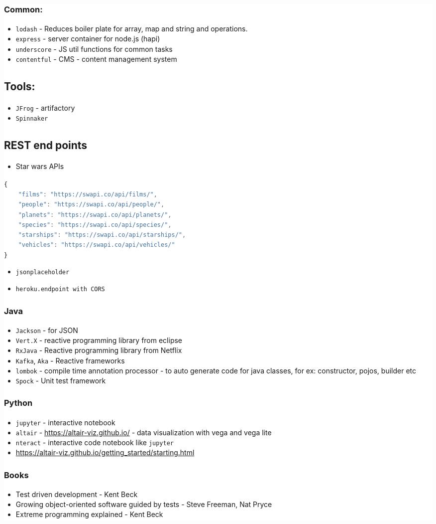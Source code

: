 ### Common:

* `lodash` - Reduces boiler plate for array, map and string and operations.
* `express` - server container for node.js (hapi)
* `underscore` - JS util functions for common tasks
* `contentful` - CMS - content management system

## Tools:

- `JFrog` - artifactory
- `Spinnaker`

## REST end points

-  Star wars APIs
```javascript
{
	"films": "https://swapi.co/api/films/",
	"people": "https://swapi.co/api/people/",
	"planets": "https://swapi.co/api/planets/",
	"species": "https://swapi.co/api/species/",
	"starships": "https://swapi.co/api/starships/",
	"vehicles": "https://swapi.co/api/vehicles/"
}
```

- `jsonplaceholder`

- `heroku.endpoint with CORS`

### Java

- `Jackson` - for JSON
- `Vert.X` - reactive programming library from eclipse
- `RxJava` - Reactive programming library from Netflix
- `Kafka`, `Aka` - Reactive frameworks
- `lombok` - compile time annotation processor - to auto generate code for java classes, for ex: constructor, pojos, builder etc
- `Spock` - Unit test framework

### Python

- `jupyter` - interactive notebook
- `altair` - https://altair-viz.github.io/ - data visualization with vega and vega lite
- `nteract` - interactive code notebook like `jupyter`
-  https://altair-viz.github.io/getting_started/starting.html

### Books

- Test driven development - Kent Beck
- Growing object-oriented software guided by tests - Steve Freeman, Nat Pryce
- Extreme programming explained - Kent Beck

